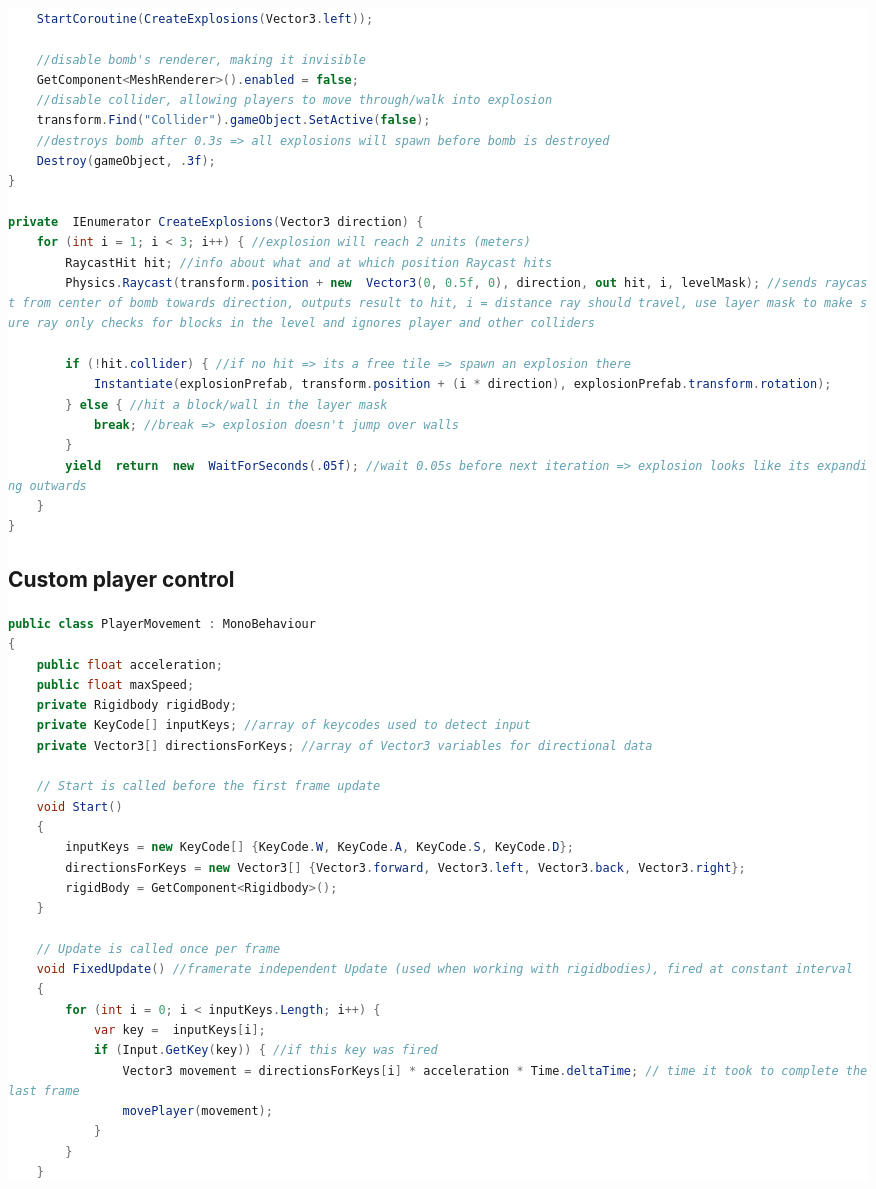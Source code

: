 ```c#
	StartCoroutine(CreateExplosions(Vector3.left));

	//disable bomb's renderer, making it invisible
	GetComponent<MeshRenderer>().enabled = false;
	//disable collider, allowing players to move through/walk into explosion
	transform.Find("Collider").gameObject.SetActive(false);
	//destroys bomb after 0.3s => all explosions will spawn before bomb is destroyed
	Destroy(gameObject, .3f);
}

private  IEnumerator CreateExplosions(Vector3 direction) {
	for (int i = 1; i < 3; i++) { //explosion will reach 2 units (meters)
		RaycastHit hit; //info about what and at which position Raycast hits
		Physics.Raycast(transform.position + new  Vector3(0, 0.5f, 0), direction, out hit, i, levelMask); //sends raycast from center of bomb towards direction, outputs result to hit, i = distance ray should travel, use layer mask to make sure ray only checks for blocks in the level and ignores player and other colliders

		if (!hit.collider) { //if no hit => its a free tile => spawn an explosion there
			Instantiate(explosionPrefab, transform.position + (i * direction), explosionPrefab.transform.rotation);
		} else { //hit a block/wall in the layer mask
			break; //break => explosion doesn't jump over walls
		}
		yield  return  new  WaitForSeconds(.05f); //wait 0.05s before next iteration => explosion looks like its expanding outwards
	}
}
```
## Custom player control
```c#
public class PlayerMovement : MonoBehaviour
{
    public float acceleration;
    public float maxSpeed;
    private Rigidbody rigidBody;
    private KeyCode[] inputKeys; //array of keycodes used to detect input
    private Vector3[] directionsForKeys; //array of Vector3 variables for directional data

    // Start is called before the first frame update
    void Start()
    {
        inputKeys = new KeyCode[] {KeyCode.W, KeyCode.A, KeyCode.S, KeyCode.D};
        directionsForKeys = new Vector3[] {Vector3.forward, Vector3.left, Vector3.back, Vector3.right};
        rigidBody = GetComponent<Rigidbody>();
    }

    // Update is called once per frame
    void FixedUpdate() //framerate independent Update (used when working with rigidbodies), fired at constant interval
    {
        for (int i = 0; i < inputKeys.Length; i++) {
            var key =  inputKeys[i];
            if (Input.GetKey(key)) { //if this key was fired
                Vector3 movement = directionsForKeys[i] * acceleration * Time.deltaTime; // time it took to complete the last frame
                movePlayer(movement);
            }
        }
    }

```